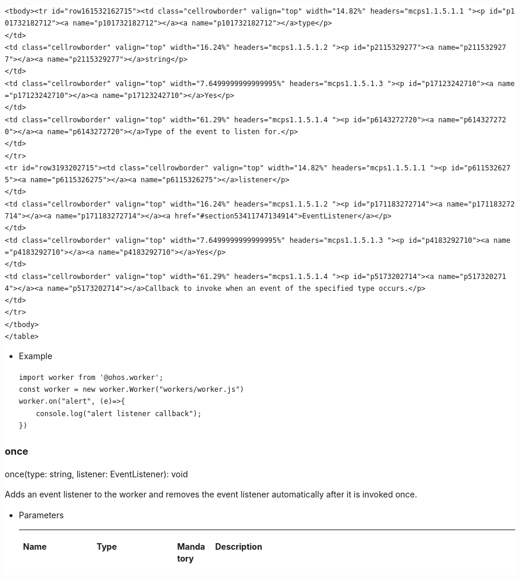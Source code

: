     <tbody><tr id="row161532162715"><td class="cellrowborder" valign="top" width="14.82%" headers="mcps1.1.5.1.1 "><p id="p101732182712"><a name="p101732182712"></a><a name="p101732182712"></a>type</p>
    </td>
    <td class="cellrowborder" valign="top" width="16.24%" headers="mcps1.1.5.1.2 "><p id="p2115329277"><a name="p2115329277"></a><a name="p2115329277"></a>string</p>
    </td>
    <td class="cellrowborder" valign="top" width="7.6499999999999995%" headers="mcps1.1.5.1.3 "><p id="p17123242710"><a name="p17123242710"></a><a name="p17123242710"></a>Yes</p>
    </td>
    <td class="cellrowborder" valign="top" width="61.29%" headers="mcps1.1.5.1.4 "><p id="p6143272720"><a name="p6143272720"></a><a name="p6143272720"></a>Type of the event to listen for.</p>
    </td>
    </tr>
    <tr id="row3193202715"><td class="cellrowborder" valign="top" width="14.82%" headers="mcps1.1.5.1.1 "><p id="p6115326275"><a name="p6115326275"></a><a name="p6115326275"></a>listener</p>
    </td>
    <td class="cellrowborder" valign="top" width="16.24%" headers="mcps1.1.5.1.2 "><p id="p171183272714"><a name="p171183272714"></a><a name="p171183272714"></a><a href="#section53411747134914">EventListener</a></p>
    </td>
    <td class="cellrowborder" valign="top" width="7.6499999999999995%" headers="mcps1.1.5.1.3 "><p id="p4183292710"><a name="p4183292710"></a><a name="p4183292710"></a>Yes</p>
    </td>
    <td class="cellrowborder" valign="top" width="61.29%" headers="mcps1.1.5.1.4 "><p id="p5173202714"><a name="p5173202714"></a><a name="p5173202714"></a>Callback to invoke when an event of the specified type occurs.</p>
    </td>
    </tr>
    </tbody>
    </table>

-   Example

    ```
    import worker from '@ohos.worker';
    const worker = new worker.Worker("workers/worker.js")
    worker.on("alert", (e)=>{
        console.log("alert listener callback");
    })
    ```


### once<a name="section74391240133513"></a>

once\(type: string, listener: EventListener\): void

Adds an event listener to the worker and removes the event listener automatically after it is invoked once.

-   Parameters

    <a name="table143916408357"></a>
    <table><thead align="left"><tr id="row16439440193511"><th class="cellrowborder" valign="top" width="14.82%" id="mcps1.1.5.1.1"><p id="p1743974013513"><a name="p1743974013513"></a><a name="p1743974013513"></a>Name</p>
    </th>
    <th class="cellrowborder" valign="top" width="16.24%" id="mcps1.1.5.1.2"><p id="p543924014354"><a name="p543924014354"></a><a name="p543924014354"></a>Type</p>
    </th>
    <th class="cellrowborder" valign="top" width="7.6499999999999995%" id="mcps1.1.5.1.3"><p id="p0439114073513"><a name="p0439114073513"></a><a name="p0439114073513"></a>Mandatory</p>
    </th>
    <th class="cellrowborder" valign="top" width="61.29%" id="mcps1.1.5.1.4"><p id="p34398400359"><a name="p34398400359"></a><a name="p34398400359"></a>Description</p>
    </th>
    </tr>